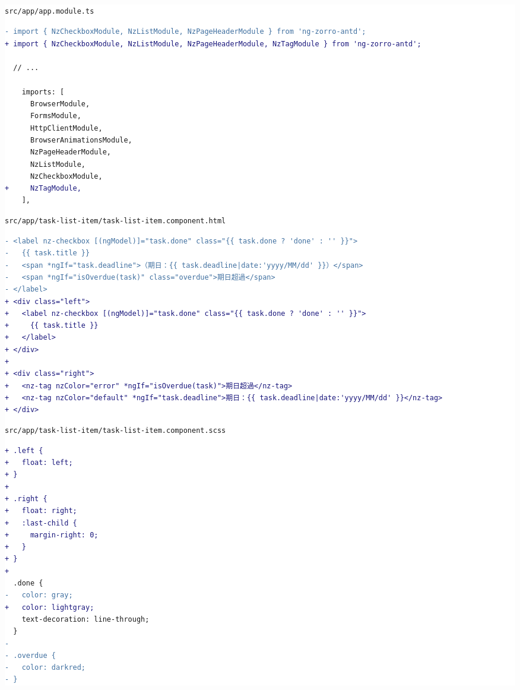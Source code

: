 `src/app/app.module.ts`

```diff
- import { NzCheckboxModule, NzListModule, NzPageHeaderModule } from 'ng-zorro-antd';
+ import { NzCheckboxModule, NzListModule, NzPageHeaderModule, NzTagModule } from 'ng-zorro-antd';

  // ...

    imports: [
      BrowserModule,
      FormsModule,
      HttpClientModule,
      BrowserAnimationsModule,
      NzPageHeaderModule,
      NzListModule,
      NzCheckboxModule,
+     NzTagModule,
    ],
```

`src/app/task-list-item/task-list-item.component.html`

```diff
- <label nz-checkbox [(ngModel)]="task.done" class="{{ task.done ? 'done' : '' }}">
-   {{ task.title }}
-   <span *ngIf="task.deadline">（期日：{{ task.deadline|date:'yyyy/MM/dd' }}）</span>
-   <span *ngIf="isOverdue(task)" class="overdue">期日超過</span>
- </label>
+ <div class="left">
+   <label nz-checkbox [(ngModel)]="task.done" class="{{ task.done ? 'done' : '' }}">
+     {{ task.title }}
+   </label>
+ </div>
+ 
+ <div class="right">
+   <nz-tag nzColor="error" *ngIf="isOverdue(task)">期日超過</nz-tag>
+   <nz-tag nzColor="default" *ngIf="task.deadline">期日：{{ task.deadline|date:'yyyy/MM/dd' }}</nz-tag>
+ </div>
```

`src/app/task-list-item/task-list-item.component.scss`

```diff
+ .left {
+   float: left;
+ }
+ 
+ .right {
+   float: right;
+   :last-child {
+     margin-right: 0;
+   }
+ }
+ 
  .done {
-   color: gray;
+   color: lightgray;
    text-decoration: line-through;
  }
- 
- .overdue {
-   color: darkred;
- }
```
